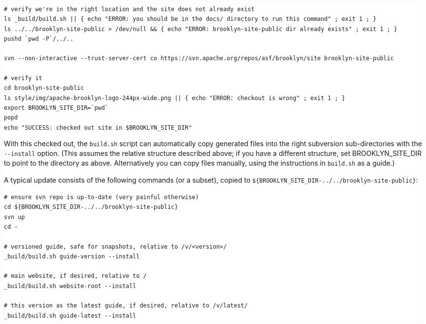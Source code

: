     # verify we're in the right location and the site does not already exist
    ls _build/build.sh || { echo "ERROR: you should be in the docs/ directory to run this command" ; exit 1 ; }
    ls ../../brooklyn-site-public > /dev/null && { echo "ERROR: brooklyn-site-public dir already exists" ; exit 1 ; }
    pushd `pwd -P`/../..
    
    svn --non-interactive --trust-server-cert co https://svn.apache.org/repos/asf/brooklyn/site brooklyn-site-public
    
    # verify it
    cd brooklyn-site-public
    ls style/img/apache-brooklyn-logo-244px-wide.png || { echo "ERROR: checkout is wrong" ; exit 1 ; }
    export BROOKLYN_SITE_DIR=`pwd`
    popd
    echo "SUCCESS: checked out site in $BROOKLYN_SITE_DIR"

With this checked out, the `build.sh` script can automatically copy generated files into the right subversion sub-directories
with the `--install` option.  (This assumes the relative structure described above; if you have a different
structure, set BROOKLYN_SITE_DIR to point to the directory as above.  Alternatively you can copy files manually,
using the instructions in `build.sh` as a guide.)

A typical update consists of the following commands (or a subset),
copied to `${BROOKLYN_SITE_DIR-../../brooklyn-site-public}`:

    # ensure svn repo is up-to-date (very painful otherwise)
    cd ${BROOKLYN_SITE_DIR-../../brooklyn-site-public}
    svn up
    cd -

    # versioned guide, safe for snapshots, relative to /v/<version>/
    _build/build.sh guide-version --install

    # main website, if desired, relative to / 
    _build/build.sh website-root --install
    
    # this version as the latest guide, if desired, relative to /v/latest/
    _build/build.sh guide-latest --install
    